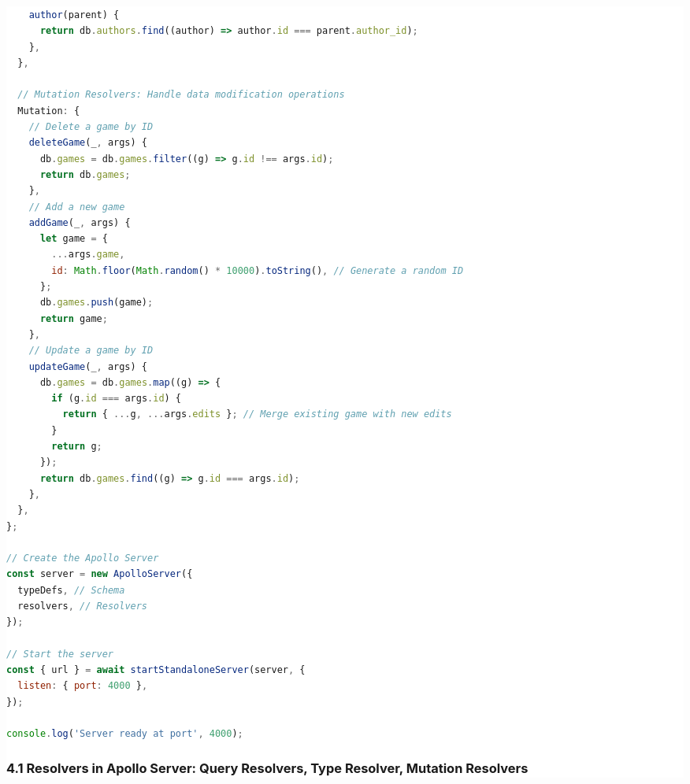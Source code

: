 ```javascript
    author(parent) {
      return db.authors.find((author) => author.id === parent.author_id);
    },
  },

  // Mutation Resolvers: Handle data modification operations
  Mutation: {
    // Delete a game by ID
    deleteGame(_, args) {
      db.games = db.games.filter((g) => g.id !== args.id);
      return db.games;
    },
    // Add a new game
    addGame(_, args) {
      let game = {
        ...args.game,
        id: Math.floor(Math.random() * 10000).toString(), // Generate a random ID
      };
      db.games.push(game);
      return game;
    },
    // Update a game by ID
    updateGame(_, args) {
      db.games = db.games.map((g) => {
        if (g.id === args.id) {
          return { ...g, ...args.edits }; // Merge existing game with new edits
        }
        return g;
      });
      return db.games.find((g) => g.id === args.id);
    },
  },
};

// Create the Apollo Server
const server = new ApolloServer({
  typeDefs, // Schema
  resolvers, // Resolvers
});

// Start the server
const { url } = await startStandaloneServer(server, {
  listen: { port: 4000 },
});

console.log('Server ready at port', 4000);
```

### 4.1 Resolvers in Apollo Server: Query Resolvers, Type Resolver, Mutation Resolvers
